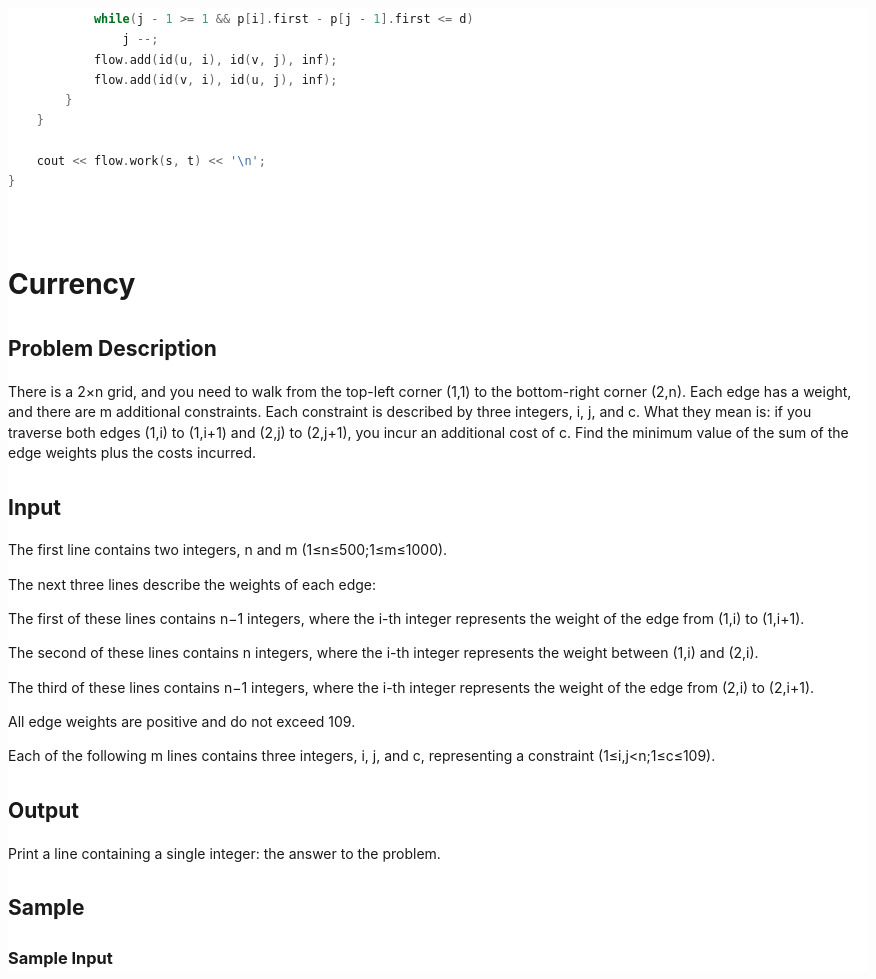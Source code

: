 ```c++
            while(j - 1 >= 1 && p[i].first - p[j - 1].first <= d)
                j --;
            flow.add(id(u, i), id(v, j), inf);
            flow.add(id(v, i), id(u, j), inf);
        }
    }

    cout << flow.work(s, t) << '\n';
}
```

<br>

# Currency

## **Problem Description**

There is a 2×n grid, and you need to walk from the top-left corner (1,1) to the bottom-right corner (2,n). Each edge has a weight, and there are m additional constraints. Each constraint is described by three integers, i, j, and c. What they mean is: if you traverse both edges (1,i) to (1,i+1) and (2,j) to (2,j+1), you incur an additional cost of c. Find the minimum value of the sum of the edge weights plus the costs incurred.

## **Input**

 The first line contains two integers, n and m (1≤n≤500;1≤m≤1000). 

The next three lines describe the weights of each edge:

The first of these lines contains n−1 integers, where the i-th integer represents the weight of the edge from (1,i) to (1,i+1). 

The second of these lines contains n integers, where the i-th integer represents the weight between (1,i) and (2,i). 

The third of these lines contains n−1 integers, where the i-th integer represents the weight of the edge from (2,i) to (2,i+1). 

All edge weights are positive and do not exceed 109. 

Each of the following m lines contains three integers, i, j, and c, representing a constraint (1≤i,j<n;1≤c≤109).

## **Output**

 Print a line containing a single integer: the answer to the problem.

## **Sample**

### **Sample Input**
